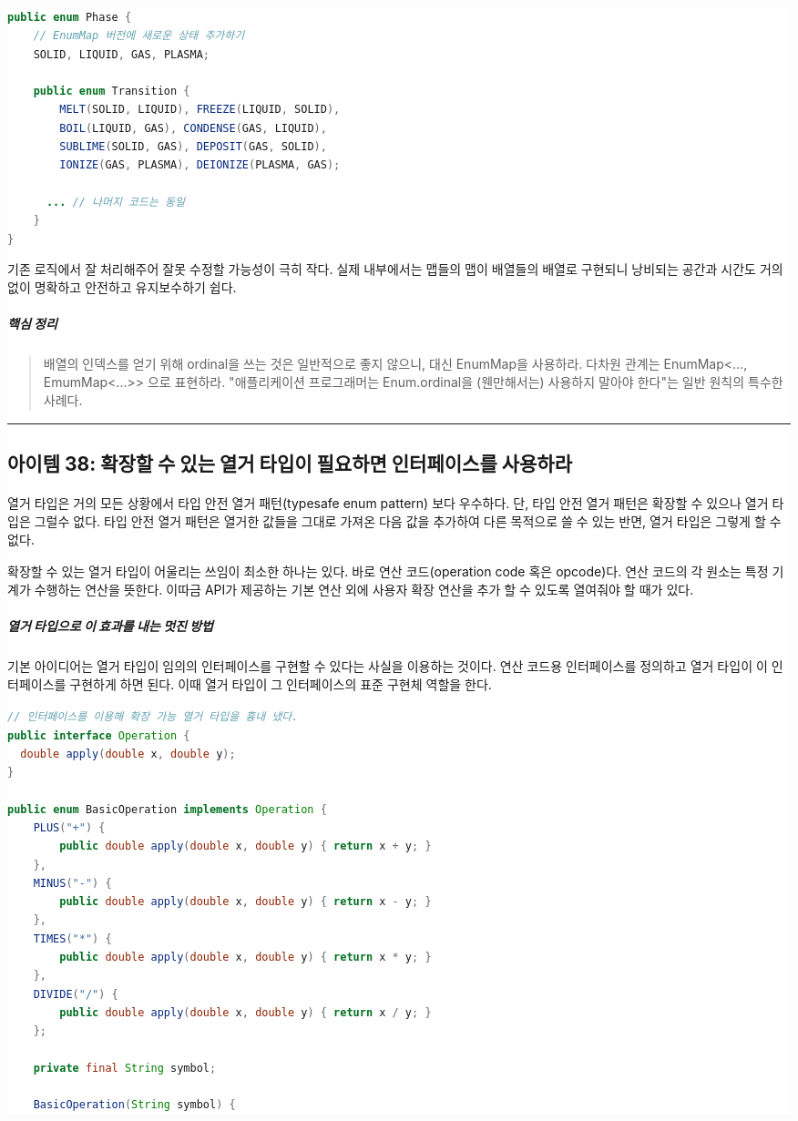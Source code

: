 ~~~java
public enum Phase {
    // EnumMap 버전에 새로운 상태 추가하기
    SOLID, LIQUID, GAS, PLASMA;
        
    public enum Transition {
        MELT(SOLID, LIQUID), FREEZE(LIQUID, SOLID),
        BOIL(LIQUID, GAS), CONDENSE(GAS, LIQUID),
        SUBLIME(SOLID, GAS), DEPOSIT(GAS, SOLID),
        IONIZE(GAS, PLASMA), DEIONIZE(PLASMA, GAS);
      
      ... // 나머지 코드는 동일
    }
}
~~~

기존 로직에서 잘 처리해주어 잘못 수정할 가능성이 극히 작다. 실제 내부에서는 맵들의 맵이 배열들의 배열로 구현되니 낭비되는 공간과 시간도 거의 없이 명확하고 안전하고 유지보수하기 쉽다.



##### 핵심 정리

> 배열의 인덱스를 얻기 위해 ordinal을 쓰는 것은 일반적으로 좋지 않으니, 대신 EnumMap을 사용하라. 다차원 관계는 EnumMap\<..., EmumMap\<...\>\> 으로 표현하라. "애플리케이션 프로그래머는 Enum.ordinal을 (웬만해서는) 사용하지 말아야 한다"는 일반 원칙의 특수한 사례다.



___



## 아이템 38: 확장할 수 있는 열거 타입이 필요하면 인터페이스를 사용하라

열거 타입은 거의 모든 상황에서 타입 안전 열거 패턴(typesafe enum pattern) 보다 우수하다. 단, 타입 안전 열거 패턴은 확장할 수 있으나 열거 타입은 그럴수 없다. 타입 안전 열거 패턴은 열거한 값들을 그대로 가져온 다음 값을 추가하여 다른 목적으로 쓸 수 있는 반면, 열거 타입은 그렇게 할 수 없다.

확장할 수 있는 열거 타입이 어울리는 쓰임이 최소한 하나는 있다. 바로 연산 코드(operation code 혹은 opcode)다.
연산 코드의 각 원소는 특정 기계가 수행하는 연산을 뜻한다. 이따금 API가 제공하는 기본 연산 외에 사용자 확장 연산을 추가 할 수 있도록 열여줘야 할 때가 있다.

##### 열거 타입으로 이 효과를 내는 멋진 방법

기본 아이디어는 열거 타입이 임의의 인터페이스를 구현할 수 있다는 사실을 이용하는 것이다.
연산 코드용 인터페이스를 정의하고 열거 타입이 이 인터페이스를 구현하게 하면 된다.
이때 열거 타입이 그 인터페이스의 표준 구현체 역할을 한다.

~~~java
// 인터페이스를 이용해 확장 가능 열거 타입을 흉내 냈다.
public interface Operation {
  double apply(double x, double y);
}

public enum BasicOperation implements Operation {
    PLUS("+") {
        public double apply(double x, double y) { return x + y; }
    },
    MINUS("-") {
        public double apply(double x, double y) { return x - y; }
    },
    TIMES("*") {
        public double apply(double x, double y) { return x * y; }
    },
    DIVIDE("/") {
        public double apply(double x, double y) { return x / y; }
    };

    private final String symbol;

    BasicOperation(String symbol) {
~~~